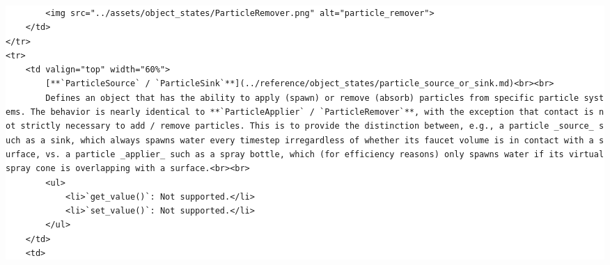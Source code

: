             <img src="../assets/object_states/ParticleRemover.png" alt="particle_remover">
        </td>
    </tr>
    <tr>
        <td valign="top" width="60%">
            [**`ParticleSource` / `ParticleSink`**](../reference/object_states/particle_source_or_sink.md)<br><br>  
            Defines an object that has the ability to apply (spawn) or remove (absorb) particles from specific particle systems. The behavior is nearly identical to **`ParticleApplier` / `ParticleRemover`**, with the exception that contact is not strictly necessary to add / remove particles. This is to provide the distinction between, e.g., a particle _source_ such as a sink, which always spawns water every timestep irregardless of whether its faucet volume is in contact with a surface, vs. a particle _applier_ such as a spray bottle, which (for efficiency reasons) only spawns water if its virtual spray cone is overlapping with a surface.<br><br>
            <ul>
                <li>`get_value()`: Not supported.</li>
                <li>`set_value()`: Not supported.</li>
            </ul>
        </td>
        <td>
